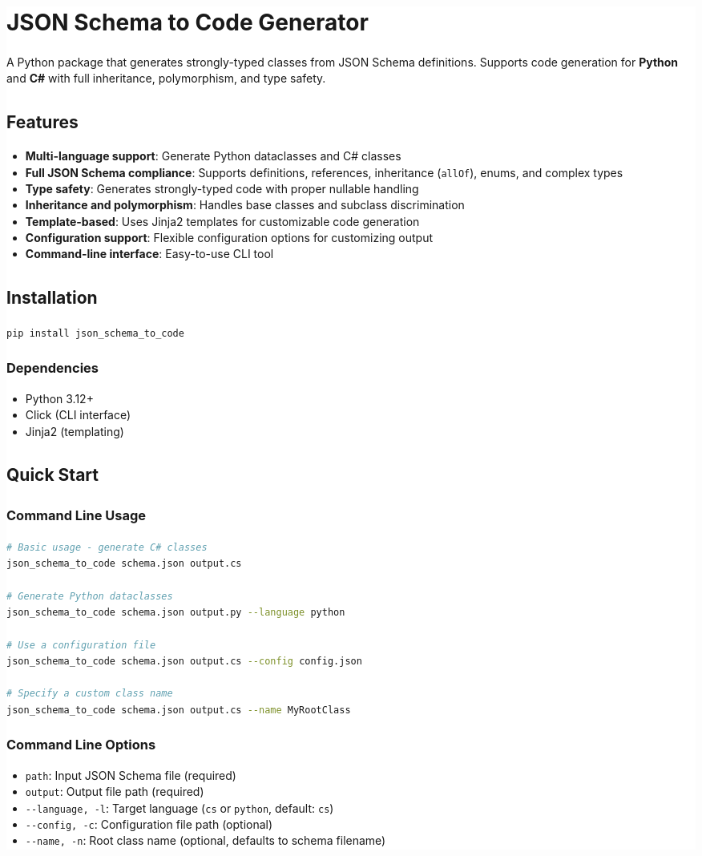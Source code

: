 # JSON Schema to Code Generator

A Python package that generates strongly-typed classes from JSON Schema definitions. Supports code generation for **Python** and **C#** with full inheritance, polymorphism, and type safety.

## Features

- **Multi-language support**: Generate Python dataclasses and C# classes
- **Full JSON Schema compliance**: Supports definitions, references, inheritance (`allOf`), enums, and complex types
- **Type safety**: Generates strongly-typed code with proper nullable handling
- **Inheritance and polymorphism**: Handles base classes and subclass discrimination
- **Template-based**: Uses Jinja2 templates for customizable code generation
- **Configuration support**: Flexible configuration options for customizing output
- **Command-line interface**: Easy-to-use CLI tool

## Installation

```bash
pip install json_schema_to_code
```

### Dependencies

- Python 3.12+
- Click (CLI interface)
- Jinja2 (templating)

## Quick Start

### Command Line Usage

```bash
# Basic usage - generate C# classes
json_schema_to_code schema.json output.cs

# Generate Python dataclasses
json_schema_to_code schema.json output.py --language python

# Use a configuration file
json_schema_to_code schema.json output.cs --config config.json

# Specify a custom class name
json_schema_to_code schema.json output.cs --name MyRootClass
```

### Command Line Options

- `path`: Input JSON Schema file (required)
- `output`: Output file path (required)
- `--language, -l`: Target language (`cs` or `python`, default: `cs`)
- `--config, -c`: Configuration file path (optional)
- `--name, -n`: Root class name (optional, defaults to schema filename)
